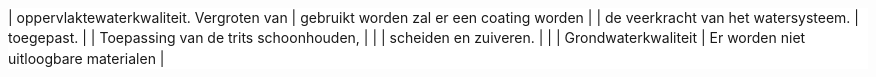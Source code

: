 | oppervlaktewaterkwaliteit. Vergroten van                                                                                                                                                                                                                                                                                                                       | gebruikt worden zal er een coating worden                                                                                                                                                                                                                                                                                                                                                                                                                                                                                                                                                                                                                                                                                                                                                                                                    |
| de veerkracht van het watersysteem.                                                                                                                                                                                                                                                                                                                            | toegepast.                                                                                                                                                                                                                                                                                                                                                                                                                                                                                                                                                                                                                                                                                                                                                                                                                                   |
| Toepassing van de trits schoonhouden,                                                                                                                                                                                                                                                                                                                          |                                                                                                                                                                                                                                                                                                                                                                                                                                                                                                                                                                                                                                                                                                                                                                                                                                              |
| scheiden en zuiveren.                                                                                                                                                                                                                                                                                                                                          |                                                                                                                                                                                                                                                                                                                                                                                                                                                                                                                                                                                                                                                                                                                                                                                                                                              |
| Grondwaterkwaliteit                                                                                                                                                                                                                                                                                                                                            | Er worden niet uitloogbare materialen                                                                                                                                                                                                                                                                                                                                                                                                                                                                                                                                                                                                                                                                                                                                                                                                        |